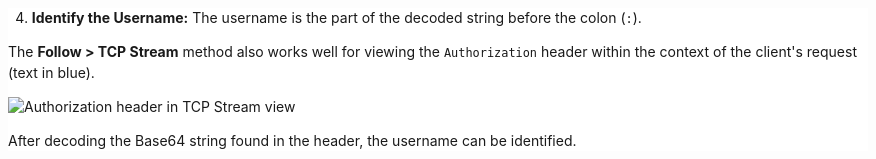 4.  **Identify the Username:** The username is the part of the decoded string before the colon (`:`).

The **Follow > TCP Stream** method also works well for viewing the `Authorization` header within the context of the client's request (text in blue).

<img width="1289" alt="Authorization header in TCP Stream view" src="https://github.com/user-attachments/assets/cd9cf9ab-e311-44d0-83ef-062ad3bbb5a1" />

After decoding the Base64 string found in the header, the username can be identified.
